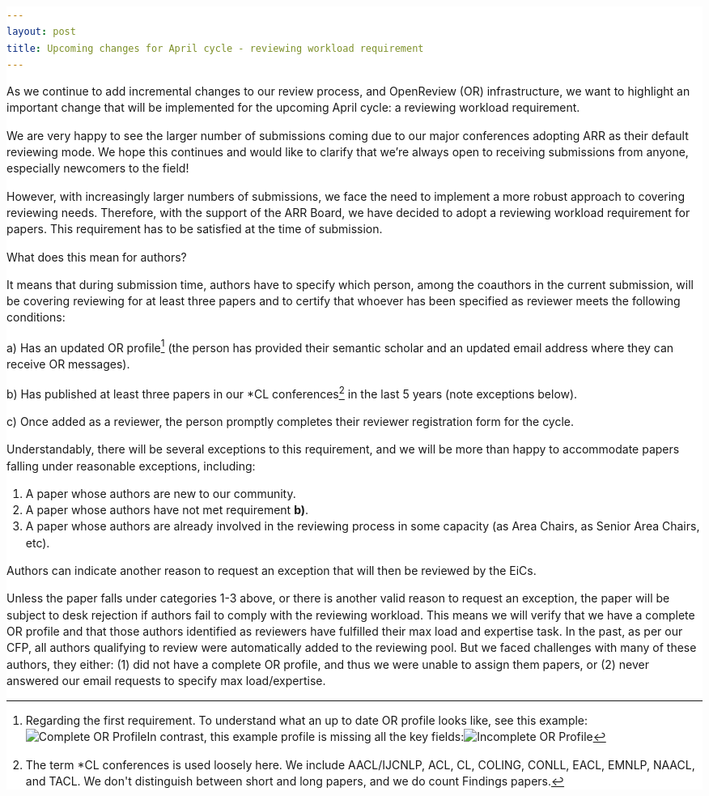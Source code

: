 ```yaml
---
layout: post
title: Upcoming changes for April cycle - reviewing workload requirement
---
```


As we continue to add incremental changes to our review process, and OpenReview (OR) infrastructure, 
we want to highlight an important change that will be implemented for the upcoming April cycle: a reviewing workload requirement.

We are very happy to see the larger number of submissions coming due to our major conferences adopting ARR as their default reviewing mode. 
We hope this continues and would like to clarify that we’re always open to receiving submissions from anyone, especially newcomers to the field!

However, with increasingly larger numbers of submissions, we face the need to implement a more robust approach to covering reviewing needs. 
Therefore, with the support of the ARR Board, we have decided to adopt a reviewing workload requirement for papers. 
This requirement has to be satisfied at the time of submission. 

What does this mean for authors? 

It means that during submission time, authors have to specify which person, among the coauthors in the current submission, 
will be covering reviewing for at least three papers and to certify that whoever has been specified as reviewer meets the following conditions:

a) Has an updated OR profile[^1] (the person has provided their semantic scholar and an updated email address where they can receive OR messages).

b) Has published at least three papers in our \*CL conferences[^2] in the last 5 years (note exceptions below).

c) Once added as a reviewer, the person promptly completes their reviewer registration form for the cycle.

Understandably, there will be several exceptions to this requirement, and we will be more than happy to accommodate papers falling under reasonable exceptions, including:
1. A paper whose authors are new to our community.
2. A paper whose authors have not met requirement **b)**.
3. A paper whose authors are already involved in the reviewing process in some capacity (as Area Chairs, as Senior Area Chairs, etc).

Authors can indicate another reason to request an exception that will then be reviewed by the EiCs. 

Unless the paper falls under categories 1-3 above, or there is another valid reason to request an exception, the paper will be subject to desk rejection if authors fail to comply with the reviewing workload. 
This means we will verify that we have a complete OR profile and that those authors identified as reviewers have fulfilled their max load and expertise task. 
In the past, as per our CFP, all authors qualifying to review were automatically added to the reviewing pool. 
But we faced challenges with many of these authors, they either: (1) did not have a complete OR profile, and thus we were unable to assign them papers, or (2) never answered our email requests to specify max load/expertise.


[^1]: Regarding the first requirement. To understand what an up to date OR profile looks like, see this example: <img width="1241" alt="Complete OR Profile" src="https://github.com/acl-org/aclrollingreview/assets/65343158/0e34e8b4-c4f7-4ef3-a3ff-b1e1cea22cbf">In contrast, this example profile is missing all the key fields:<img width="1321" alt="Incomplete OR Profile" src="https://github.com/acl-org/aclrollingreview/assets/65343158/1f994663-cee5-4f53-835d-aabe3aefc6ff">
[^2]: The term \*CL conferences is used loosely here. We include AACL/IJCNLP, ACL, CL, COLING, CONLL, EACL, EMNLP, NAACL, and TACL. We don't distinguish between short and long papers, and we do count Findings papers.